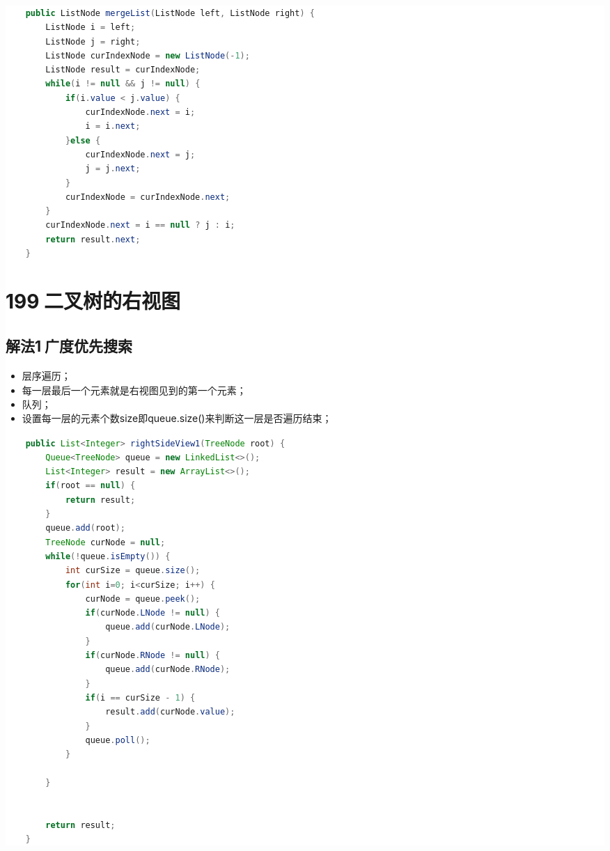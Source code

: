 ```java
	public ListNode mergeList(ListNode left, ListNode right) {
		ListNode i = left;
		ListNode j = right;
		ListNode curIndexNode = new ListNode(-1);
		ListNode result = curIndexNode;
		while(i != null && j != null) {
			if(i.value < j.value) {
				curIndexNode.next = i;
				i = i.next;
			}else {
				curIndexNode.next = j;
				j = j.next;
			}
			curIndexNode = curIndexNode.next;
		}
		curIndexNode.next = i == null ? j : i;
		return result.next;
	}
```


# 199 二叉树的右视图
## 解法1 广度优先搜索
* 层序遍历；
* 每一层最后一个元素就是右视图见到的第一个元素；
* 队列；
* 设置每一层的元素个数size即queue.size()来判断这一层是否遍历结束；

```java
    public List<Integer> rightSideView1(TreeNode root) {
		Queue<TreeNode> queue = new LinkedList<>();
		List<Integer> result = new ArrayList<>();
		if(root == null) {
			return result;
		}
		queue.add(root);
		TreeNode curNode = null;
		while(!queue.isEmpty()) {
			int curSize = queue.size();
			for(int i=0; i<curSize; i++) {
				curNode = queue.peek();
				if(curNode.LNode != null) {
					queue.add(curNode.LNode);
				}
				if(curNode.RNode != null) {
					queue.add(curNode.RNode);
				}
				if(i == curSize - 1) {
					result.add(curNode.value);
				}
				queue.poll();
			}
			
		}
		
		
		return result;
    }
```
